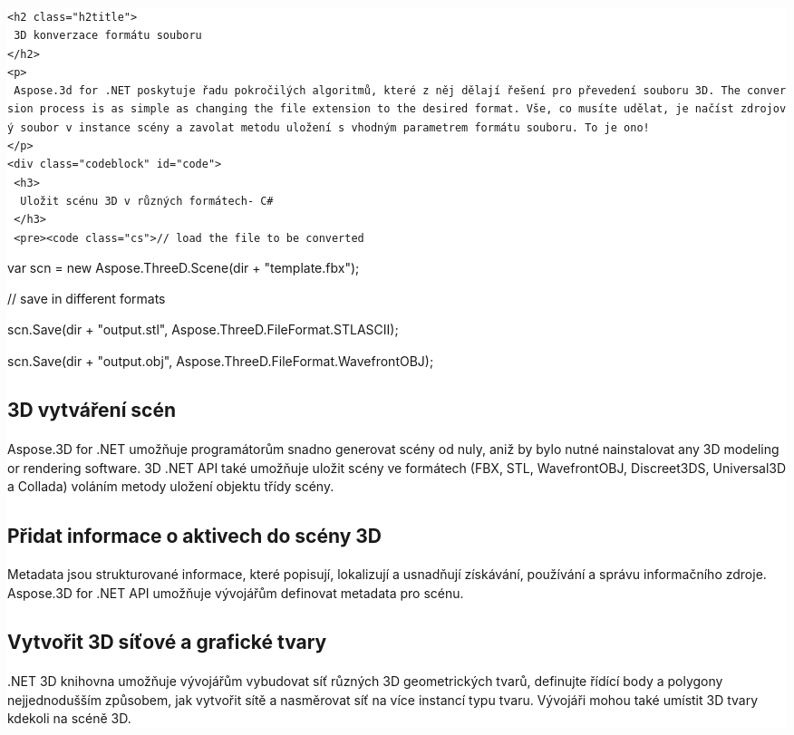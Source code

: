     <h2 class="h2title">
     3D konverzace formátu souboru
    </h2>
    <p>
     Aspose.3d for .NET poskytuje řadu pokročilých algoritmů, které z něj dělají řešení pro převedení souboru 3D. The conversion process is as simple as changing the file extension to the desired format. Vše, co musíte udělat, je načíst zdrojový soubor v instance scény a zavolat metodu uložení s vhodným parametrem formátu souboru. To je ono!
    </p>
    <div class="codeblock" id="code">
     <h3>
      Uložit scénu 3D v různých formátech- C#
     </h3>
     <pre><code class="cs">// load the file to be converted

var scn = new Aspose.ThreeD.Scene(dir + "template.fbx");

// save in different formats

scn.Save(dir + "output.stl", Aspose.ThreeD.FileFormat.STLASCII);

scn.Save(dir + "output.obj", Aspose.ThreeD.FileFormat.WavefrontOBJ);</code></pre>
    </div>
   </div>
   <div class="col-lg-12">
    <h2 class="h2title">
     3D vytváření scén
    </h2>
    <p>
     Aspose.3D for .NET umožňuje programátorům snadno generovat scény od nuly, aniž by bylo nutné nainstalovat any 3D modeling or rendering software. 3D .NET API také umožňuje uložit scény ve formátech (FBX, STL, WavefrontOBJ, Discreet3DS, Universal3D a Collada) voláním metody uložení objektu třídy scény.
    </p>
   </div>
   <div class="col-lg-12">
    <h2 class="h2title">
     Přidat informace o aktivech do scény 3D
    </h2>
    <p>
     Metadata jsou strukturované informace, které popisují, lokalizují a usnadňují získávání, používání a správu informačního zdroje. Aspose.3D for .NET API umožňuje vývojářům definovat metadata pro scénu.
    </p>
   </div>
   <div class="col-lg-12">
    <h2 class="h2title">
     Vytvořit 3D síťové a grafické tvary
    </h2>
    <p>
     .NET 3D knihovna umožňuje vývojářům vybudovat síť různých 3D geometrických tvarů, definujte řídící body a polygony nejjednodušším způsobem, jak vytvořit sítě a nasměrovat síť na více instancí typu tvaru. Vývojáři mohou také umístit 3D tvary kdekoli na scéně 3D.
    </p>
   </div>
   